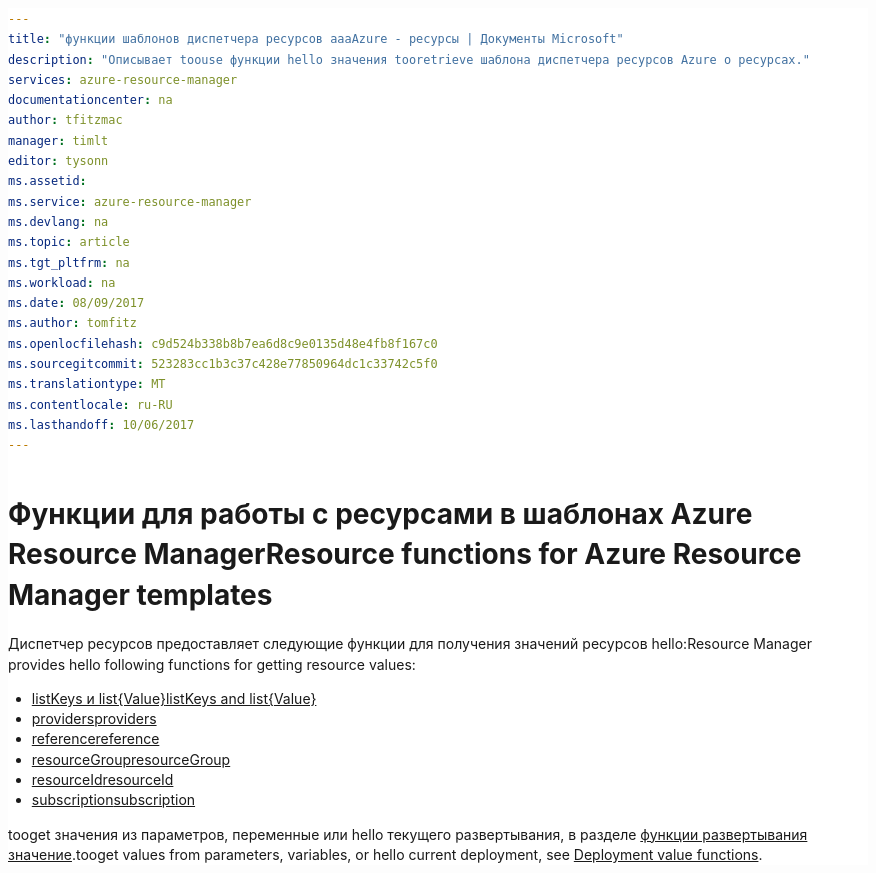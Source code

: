 ```yaml
---
title: "функции шаблонов диспетчера ресурсов aaaAzure - ресурсы | Документы Microsoft"
description: "Описывает toouse функции hello значения tooretrieve шаблона диспетчера ресурсов Azure о ресурсах."
services: azure-resource-manager
documentationcenter: na
author: tfitzmac
manager: timlt
editor: tysonn
ms.assetid: 
ms.service: azure-resource-manager
ms.devlang: na
ms.topic: article
ms.tgt_pltfrm: na
ms.workload: na
ms.date: 08/09/2017
ms.author: tomfitz
ms.openlocfilehash: c9d524b338b8b7ea6d8c9e0135d48e4fb8f167c0
ms.sourcegitcommit: 523283cc1b3c37c428e77850964dc1c33742c5f0
ms.translationtype: MT
ms.contentlocale: ru-RU
ms.lasthandoff: 10/06/2017
---
```

# <a name="resource-functions-for-azure-resource-manager-templates"></a><span data-ttu-id="7c8e2-103">Функции для работы с ресурсами в шаблонах Azure Resource Manager</span><span class="sxs-lookup"><span data-stu-id="7c8e2-103">Resource functions for Azure Resource Manager templates</span></span>

<span data-ttu-id="7c8e2-104">Диспетчер ресурсов предоставляет следующие функции для получения значений ресурсов hello:</span><span class="sxs-lookup"><span data-stu-id="7c8e2-104">Resource Manager provides hello following functions for getting resource values:</span></span>

* [<span data-ttu-id="7c8e2-105">listKeys и list{Value}</span><span class="sxs-lookup"><span data-stu-id="7c8e2-105">listKeys and list{Value}</span></span>](#listkeys)
* [<span data-ttu-id="7c8e2-106">providers</span><span class="sxs-lookup"><span data-stu-id="7c8e2-106">providers</span></span>](#providers)
* [<span data-ttu-id="7c8e2-107">reference</span><span class="sxs-lookup"><span data-stu-id="7c8e2-107">reference</span></span>](#reference)
* [<span data-ttu-id="7c8e2-108">resourceGroup</span><span class="sxs-lookup"><span data-stu-id="7c8e2-108">resourceGroup</span></span>](#resourcegroup)
* [<span data-ttu-id="7c8e2-109">resourceId</span><span class="sxs-lookup"><span data-stu-id="7c8e2-109">resourceId</span></span>](#resourceid)
* [<span data-ttu-id="7c8e2-110">subscription</span><span class="sxs-lookup"><span data-stu-id="7c8e2-110">subscription</span></span>](#subscription)

<span data-ttu-id="7c8e2-111">tooget значения из параметров, переменные или hello текущего развертывания, в разделе [функции развертывания значение](resource-group-template-functions-deployment.md).</span><span class="sxs-lookup"><span data-stu-id="7c8e2-111">tooget values from parameters, variables, or hello current deployment, see [Deployment value functions](resource-group-template-functions-deployment.md).</span></span>
